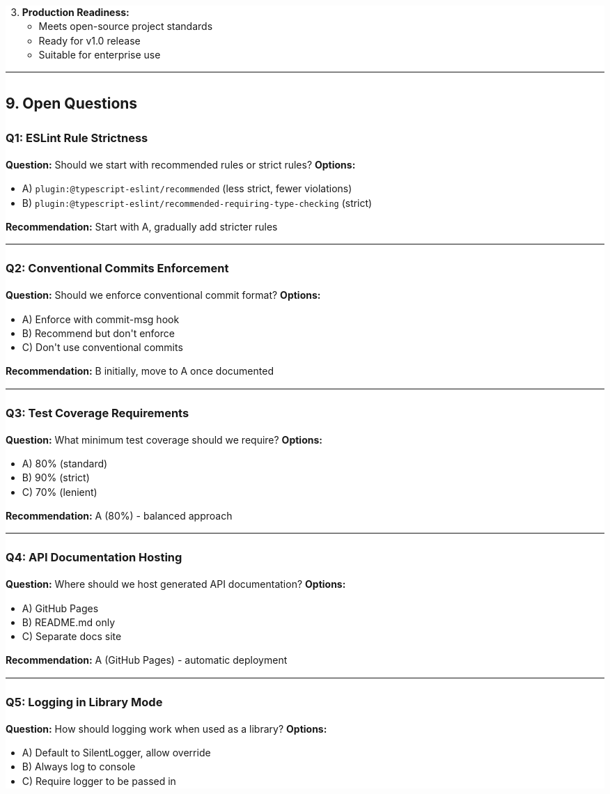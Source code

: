3. **Production Readiness:**
   - Meets open-source project standards
   - Ready for v1.0 release
   - Suitable for enterprise use

---

## 9. Open Questions

### Q1: ESLint Rule Strictness
**Question:** Should we start with recommended rules or strict rules?
**Options:**
- A) `plugin:@typescript-eslint/recommended` (less strict, fewer violations)
- B) `plugin:@typescript-eslint/recommended-requiring-type-checking` (strict)

**Recommendation:** Start with A, gradually add stricter rules

---

### Q2: Conventional Commits Enforcement
**Question:** Should we enforce conventional commit format?
**Options:**
- A) Enforce with commit-msg hook
- B) Recommend but don't enforce
- C) Don't use conventional commits

**Recommendation:** B initially, move to A once documented

---

### Q3: Test Coverage Requirements
**Question:** What minimum test coverage should we require?
**Options:**
- A) 80% (standard)
- B) 90% (strict)
- C) 70% (lenient)

**Recommendation:** A (80%) - balanced approach

---

### Q4: API Documentation Hosting
**Question:** Where should we host generated API documentation?
**Options:**
- A) GitHub Pages
- B) README.md only
- C) Separate docs site

**Recommendation:** A (GitHub Pages) - automatic deployment

---

### Q5: Logging in Library Mode
**Question:** How should logging work when used as a library?
**Options:**
- A) Default to SilentLogger, allow override
- B) Always log to console
- C) Require logger to be passed in
